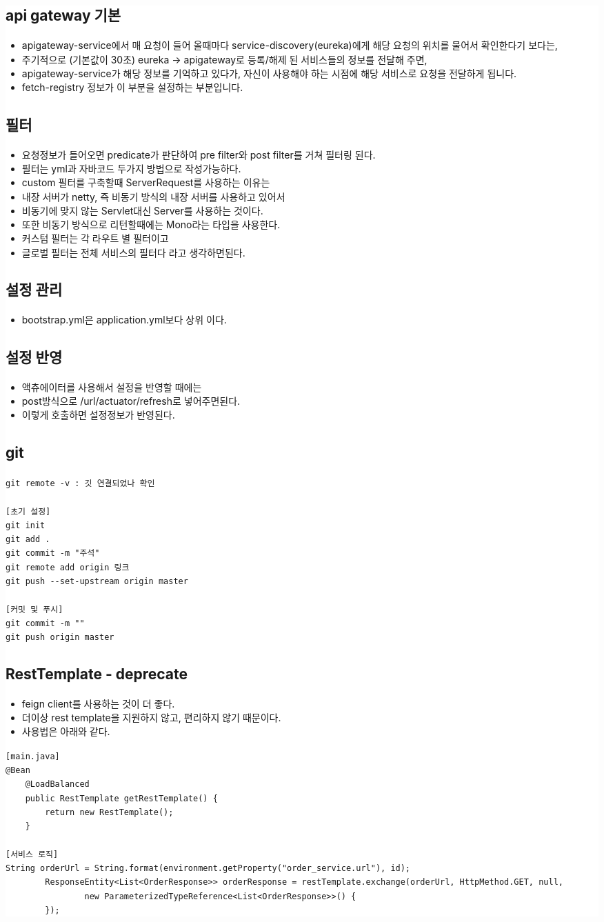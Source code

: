## api gateway 기본
* apigateway-service에서 매 요청이 들어 올때마다 service-discovery(eureka)에게 해당 요청의 위치를 물어서 확인한다기 보다는,
* 주기적으로 (기본값이 30초) eureka -> apigateway로 등록/해제 된 서비스들의 정보를 전달해 주면, 
* apigateway-service가 해당 정보를 기억하고 있다가, 자신이 사용해야 하는 시점에 해당 서비스로 요청을 전달하게 됩니다. 
* fetch-registry 정보가 이 부분을 설정하는 부분입니다.

## 필터 
* 요청정보가 들어오면 predicate가 판단하여 pre filter와 post filter를 거쳐 필터링 된다.
* 필터는 yml과 자바코드 두가지 방법으로 작성가능하다.
* custom 필터를 구축할때 ServerRequest를 사용하는 이유는
* 내장 서버가 netty, 즉 비동기 방식의 내장 서버를 사용하고 있어서
* 비동기에 맞지 않는 Servlet대신 Server를 사용하는 것이다.
* 또한 비동기 방식으로 리턴할때에는 Mono라는 타입을 사용한다.
* 커스텀 필터는 각 라우트 별 필터이고
* 글로벌 필터는 전체 서비스의 필터다 라고 생각하면된다.

## 설정 관리
* bootstrap.yml은 application.yml보다 상위 이다.

## 설정 반영
* 액츄에이터를 사용해서 설정을 반영할 때에는
* post방식으로 /url/actuator/refresh로 넣어주면된다.
* 이렇게 호출하면 설정정보가 반영된다.

## git
```
git remote -v : 깃 연결되었나 확인

[초기 설정]
git init
git add .
git commit -m "주석"
git remote add origin 링크
git push --set-upstream origin master

[커밋 및 푸시]
git commit -m ""
git push origin master
```

## RestTemplate - deprecate
* feign client를 사용하는 것이 더 좋다.
* 더이상 rest template을 지원하지 않고, 편리하지 않기 때문이다.
* 사용법은 아래와 같다.
```
[main.java]
@Bean
	@LoadBalanced
	public RestTemplate getRestTemplate() {
		return new RestTemplate();
	}

[서비스 로직]
String orderUrl = String.format(environment.getProperty("order_service.url"), id);
        ResponseEntity<List<OrderResponse>> orderResponse = restTemplate.exchange(orderUrl, HttpMethod.GET, null,
                new ParameterizedTypeReference<List<OrderResponse>>() {
        });
```
